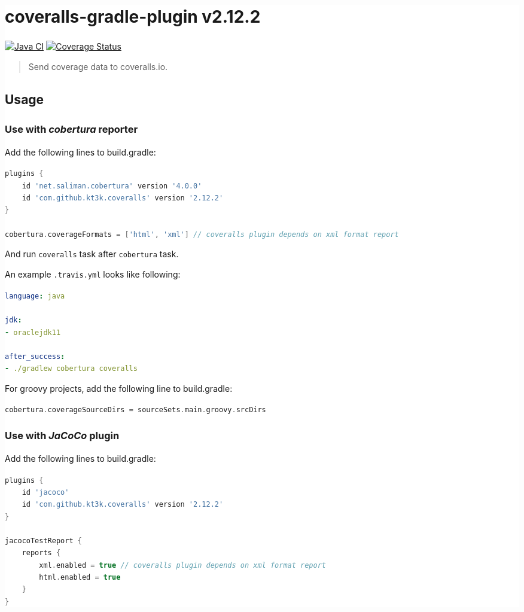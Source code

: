 # coveralls-gradle-plugin v2.12.2

[![Java CI](https://github.com/kt3k/coveralls-gradle-plugin/actions/workflows/ci.yml/badge.svg)](https://github.com/kt3k/coveralls-gradle-plugin/actions/workflows/ci.yml)
[![Coverage Status](https://coveralls.io/repos/kt3k/coveralls-gradle-plugin/badge.svg)](https://coveralls.io/r/kt3k/coveralls-gradle-plugin)

> Send coverage data to coveralls.io.

## Usage

### Use with _cobertura_ reporter

Add the following lines to build.gradle:

```groovy
plugins {
    id 'net.saliman.cobertura' version '4.0.0'
    id 'com.github.kt3k.coveralls' version '2.12.2'
}

cobertura.coverageFormats = ['html', 'xml'] // coveralls plugin depends on xml format report
```

And run `coveralls` task after `cobertura` task.

An example `.travis.yml` looks like following:

```yaml
language: java

jdk:
- oraclejdk11

after_success:
- ./gradlew cobertura coveralls
```

For groovy projects, add the following line to build.gradle:

```groovy
cobertura.coverageSourceDirs = sourceSets.main.groovy.srcDirs
```

### Use with _JaCoCo_ plugin

Add the following lines to build.gradle:

```groovy
plugins {
    id 'jacoco'
    id 'com.github.kt3k.coveralls' version '2.12.2'
}

jacocoTestReport {
    reports {
        xml.enabled = true // coveralls plugin depends on xml format report
        html.enabled = true
    }
}
```
